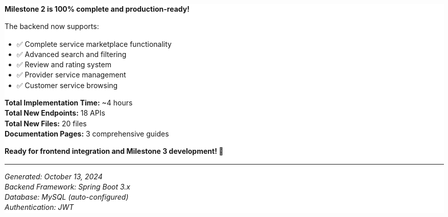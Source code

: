 **Milestone 2 is 100% complete and production-ready!**

The backend now supports:
- ✅ Complete service marketplace functionality
- ✅ Advanced search and filtering
- ✅ Review and rating system
- ✅ Provider service management
- ✅ Customer service browsing

**Total Implementation Time:** ~4 hours  
**Total New Endpoints:** 18 APIs  
**Total New Files:** 20 files  
**Documentation Pages:** 3 comprehensive guides

**Ready for frontend integration and Milestone 3 development! 🚀**

---

*Generated: October 13, 2024*  
*Backend Framework: Spring Boot 3.x*  
*Database: MySQL (auto-configured)*  
*Authentication: JWT*
